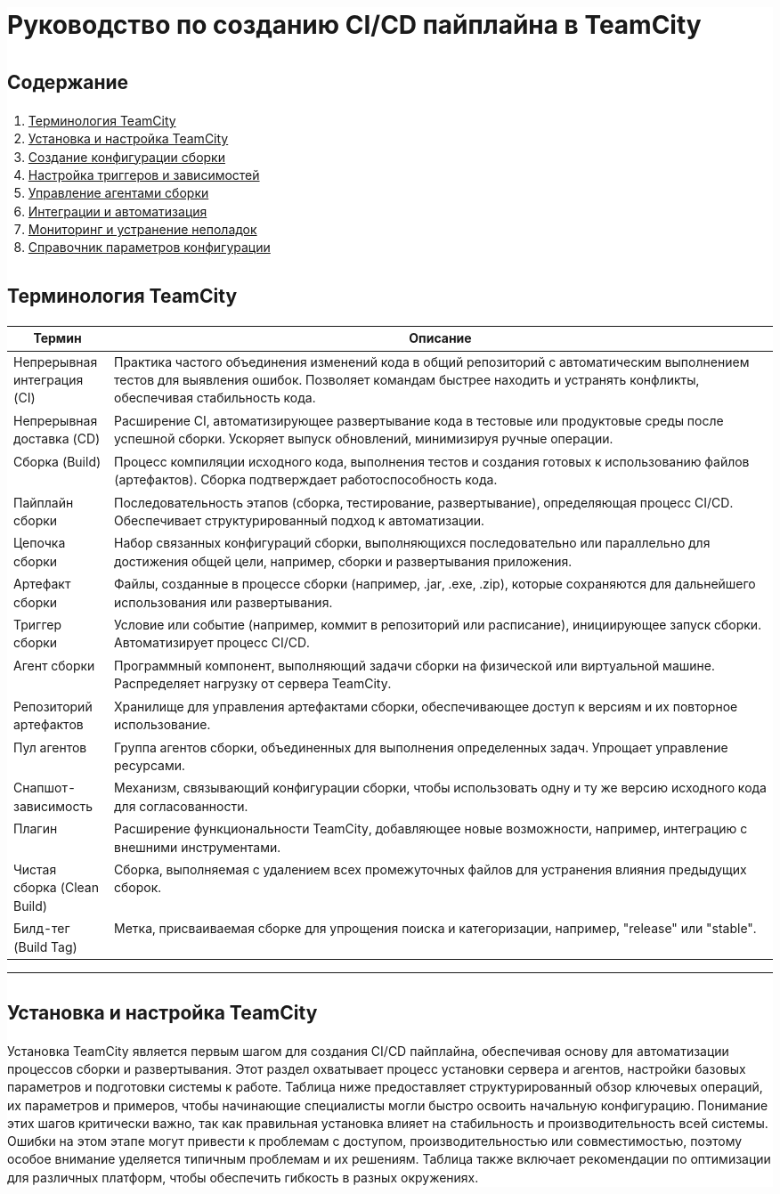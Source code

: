 # Руководство по созданию CI/CD пайплайна в TeamCity

## Содержание
1. [Терминология TeamCity](#терминология-teamcity)
2. [Установка и настройка TeamCity](#установка-и-настройка-teamcity)
3. [Создание конфигурации сборки](#создание-конфигурации-сборки)
4. [Настройка триггеров и зависимостей](#настройка-триггеров-и-зависимостей)
5. [Управление агентами сборки](#управление-агентами-сборки)
6. [Интеграции и автоматизация](#интеграции-и-автоматизация)
7. [Мониторинг и устранение неполадок](#мониторинг-и-устранение-неполадок)
8. [Справочник параметров конфигурации](#справочник-параметров-конфигурации)

## Терминология TeamCity

| Термин | Описание |
| --- | --- |
| Непрерывная интеграция (CI) | Практика частого объединения изменений кода в общий репозиторий с автоматическим выполнением тестов для выявления ошибок. Позволяет командам быстрее находить и устранять конфликты, обеспечивая стабильность кода. |
| Непрерывная доставка (CD) | Расширение CI, автоматизирующее развертывание кода в тестовые или продуктовые среды после успешной сборки. Ускоряет выпуск обновлений, минимизируя ручные операции. |
| Сборка (Build) | Процесс компиляции исходного кода, выполнения тестов и создания готовых к использованию файлов (артефактов). Сборка подтверждает работоспособность кода. |
| Пайплайн сборки | Последовательность этапов (сборка, тестирование, развертывание), определяющая процесс CI/CD. Обеспечивает структурированный подход к автоматизации. |
| Цепочка сборки | Набор связанных конфигураций сборки, выполняющихся последовательно или параллельно для достижения общей цели, например, сборки и развертывания приложения. |
| Артефакт сборки | Файлы, созданные в процессе сборки (например, .jar, .exe, .zip), которые сохраняются для дальнейшего использования или развертывания. |
| Триггер сборки | Условие или событие (например, коммит в репозиторий или расписание), инициирующее запуск сборки. Автоматизирует процесс CI/CD. |
| Агент сборки | Программный компонент, выполняющий задачи сборки на физической или виртуальной машине. Распределяет нагрузку от сервера TeamCity. |
| Репозиторий артефактов | Хранилище для управления артефактами сборки, обеспечивающее доступ к версиям и их повторное использование. |
| Пул агентов | Группа агентов сборки, объединенных для выполнения определенных задач. Упрощает управление ресурсами. |
| Снапшот-зависимость | Механизм, связывающий конфигурации сборки, чтобы использовать одну и ту же версию исходного кода для согласованности. |
| Плагин | Расширение функциональности TeamCity, добавляющее новые возможности, например, интеграцию с внешними инструментами. |
| Чистая сборка (Clean Build) | Сборка, выполняемая с удалением всех промежуточных файлов для устранения влияния предыдущих сборок. |
| Билд-тег (Build Tag) | Метка, присваиваемая сборке для упрощения поиска и категоризации, например, "release" или "stable". |

---

## Установка и настройка TeamCity

Установка TeamCity является первым шагом для создания CI/CD пайплайна, обеспечивая основу для автоматизации процессов сборки и развертывания. Этот раздел охватывает процесс установки сервера и агентов, настройки базовых параметров и подготовки системы к работе. Таблица ниже предоставляет структурированный обзор ключевых операций, их параметров и примеров, чтобы начинающие специалисты могли быстро освоить начальную конфигурацию. Понимание этих шагов критически важно, так как правильная установка влияет на стабильность и производительность всей системы. Ошибки на этом этапе могут привести к проблемам с доступом, производительностью или совместимостью, поэтому особое внимание уделяется типичным проблемам и их решениям. Таблица также включает рекомендации по оптимизации для различных платформ, чтобы обеспечить гибкость в разных окружениях.

